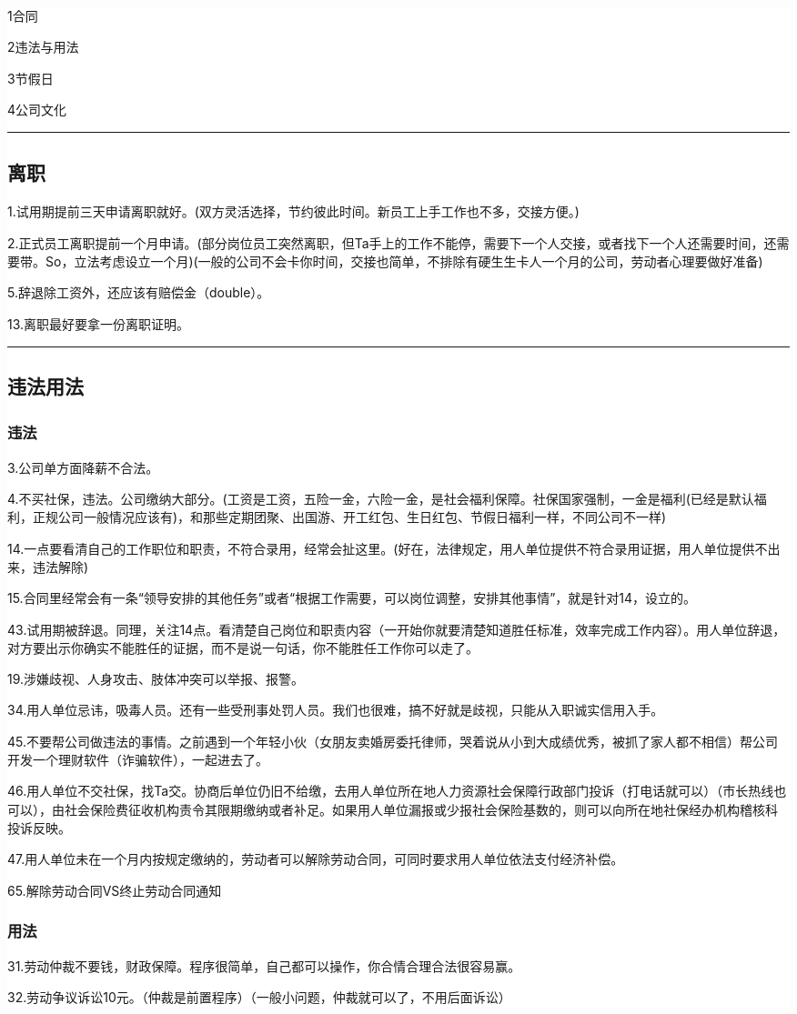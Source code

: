 1合同

2违法与用法

3节假日

4公司文化

----

## 离职

1.试用期提前三天申请离职就好。(双方灵活选择，节约彼此时间。新员工上手工作也不多，交接方便。)

2.正式员工离职提前一个月申请。(部分岗位员工突然离职，但Ta手上的工作不能停，需要下一个人交接，或者找下一个人还需要时间，还需要带。So，立法考虑设立一个月)(一般的公司不会卡你时间，交接也简单，不排除有硬生生卡人一个月的公司，劳动者心理要做好准备)

5.辞退除工资外，还应该有赔偿金（double）。

13.离职最好要拿一份离职证明。

-----



## 违法用法

### 违法

3.公司单方面降薪不合法。

4.不买社保，违法。公司缴纳大部分。(工资是工资，五险一金，六险一金，是社会福利保障。社保国家强制，一金是福利(已经是默认福利，正规公司一般情况应该有)，和那些定期团聚、出国游、开工红包、生日红包、节假日福利一样，不同公司不一样)

14.一点要看清自己的工作职位和职责，不符合录用，经常会扯这里。(好在，法律规定，用人单位提供不符合录用证据，用人单位提供不出来，违法解除)

15.合同里经常会有一条“领导安排的其他任务”或者“根据工作需要，可以岗位调整，安排其他事情”，就是针对14，设立的。

43.试用期被辞退。同理，关注14点。看清楚自己岗位和职责内容（一开始你就要清楚知道胜任标准，效率完成工作内容）。用人单位辞退，对方要出示你确实不能胜任的证据，而不是说一句话，你不能胜任工作你可以走了。

19.涉嫌歧视、人身攻击、肢体冲突可以举报、报警。

34.用人单位忌讳，吸毒人员。还有一些受刑事处罚人员。我们也很难，搞不好就是歧视，只能从入职诚实信用入手。

45.不要帮公司做违法的事情。之前遇到一个年轻小伙（女朋友卖婚房委托律师，哭着说从小到大成绩优秀，被抓了家人都不相信）帮公司开发一个理财软件（诈骗软件），一起进去了。

46.用人单位不交社保，找Ta交。协商后单位仍旧不给缴，去用人单位所在地人力资源社会保障行政部门投诉（打电话就可以）（市长热线也可以），由社会保险费征收机构责令其限期缴纳或者补足。如果用人单位漏报或少报社会保险基数的，则可以向所在地社保经办机构稽核科投诉反映。 

47.用人单位未在一个月内按规定缴纳的，劳动者可以解除劳动合同，可同时要求用人单位依法支付经济补偿。

65.解除劳动合同VS终止劳动合同通知

### 用法

31.劳动仲裁不要钱，财政保障。程序很简单，自己都可以操作，你合情合理合法很容易赢。

32.劳动争议诉讼10元。（仲裁是前置程序）（一般小问题，仲裁就可以了，不用后面诉讼）
